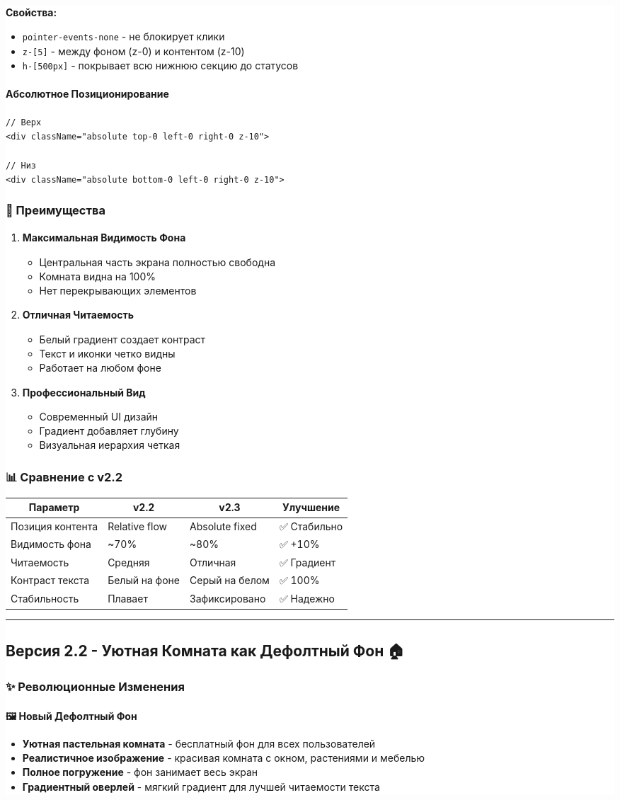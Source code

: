 **Свойства:**
- `pointer-events-none` - не блокирует клики
- `z-[5]` - между фоном (z-0) и контентом (z-10)
- `h-[500px]` - покрывает всю нижнюю секцию до статусов

#### Абсолютное Позиционирование
```tsx
// Верх
<div className="absolute top-0 left-0 right-0 z-10">

// Низ
<div className="absolute bottom-0 left-0 right-0 z-10">
```

### 🎯 Преимущества

1. **Максимальная Видимость Фона**
   - Центральная часть экрана полностью свободна
   - Комната видна на 100%
   - Нет перекрывающих элементов

2. **Отличная Читаемость**
   - Белый градиент создает контраст
   - Текст и иконки четко видны
   - Работает на любом фоне

3. **Профессиональный Вид**
   - Современный UI дизайн
   - Градиент добавляет глубину
   - Визуальная иерархия четкая

### 📊 Сравнение с v2.2

| Параметр | v2.2 | v2.3 | Улучшение |
|----------|------|------|-----------|
| Позиция контента | Relative flow | Absolute fixed | ✅ Стабильно |
| Видимость фона | ~70% | ~80% | ✅ +10% |
| Читаемость | Средняя | Отличная | ✅ Градиент |
| Контраст текста | Белый на фоне | Серый на белом | ✅ 100% |
| Стабильность | Плавает | Зафиксировано | ✅ Надежно |

---

## Версия 2.2 - Уютная Комната как Дефолтный Фон 🏠

### ✨ Революционные Изменения

#### 🖼️ Новый Дефолтный Фон
- **Уютная пастельная комната** - бесплатный фон для всех пользователей
- **Реалистичное изображение** - красивая комната с окном, растениями и мебелью
- **Полное погружение** - фон занимает весь экран
- **Градиентный оверлей** - мягкий градиент для лучшей читаемости текста
